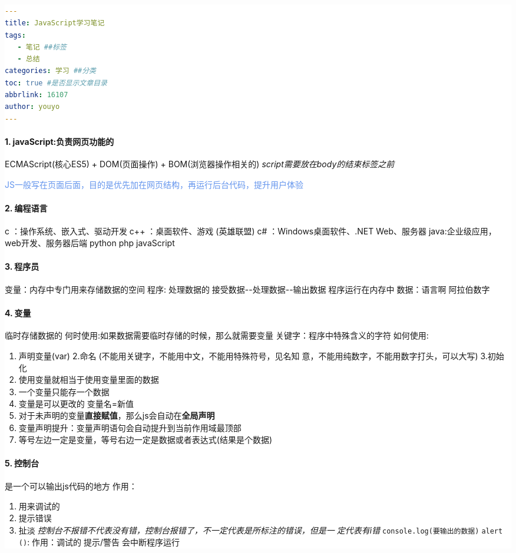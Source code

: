 ```yaml
---
title: JavaScript学习笔记
tags: 
   - 笔记 ##标签
   - 总结
categories: 学习 ##分类
toc: true #是否显示文章目录
abbrlink: 16107
author: youyo
---
```


#### 1. javaScript:负责网页功能的

ECMAScript(核心ES5) + DOM(页面操作) + BOM(浏览器操作相关的) *script需要放在body的结束标签之前*

<font color='cornflowerblue'>JS一般写在页面后面，目的是优先加在网页结构，再运行后台代码，提升用户体验</font>

#### 2. 编程语言

c ：操作系统、嵌入式、驱动开发
c++ ：桌面软件、游戏 (英雄联盟)
c# ：Windows桌面软件、.NET Web、服务器
java:企业级应用，web开发、服务器后端
python
php
javaScript

#### 3. 程序员

变量：内存中专门用来存储数据的空间
程序: 处理数据的 接受数据--处理数据--输出数据 程序运行在内存中
数据：语言啊 阿拉伯数字

#### 4. 变量

临时存储数据的
何时使用:如果数据需要临时存储的时候，那么就需要变量
关键字：程序中特殊含义的字符
如何使用:
1. 声明变量(var) 2.命名 (不能用关键字，不能用中文，不能用特殊符号，见名知
意，不能用纯数字，不能用数字打头，可以大写) 3.初始化
2. 使用变量就相当于使用变量里面的数据
3. 一个变量只能存一个数据
4. 变量是可以更改的 变量名=新值
5. 对于未声明的变量**直接赋值**，那么js会自动在**全局声明**
6. 变量声明提升：变量声明语句会自动提升到当前作用域最顶部
7. 等号左边一定是变量，等号右边一定是数据或者表达式(结果是个数据)

#### 5. 控制台

是一个可以输出js代码的地方
作用：
1. 用来调试的 
2. 提示错误 
3. 扯淡
*控制台不报错不代表没有错，控制台报错了，不一定代表是所标注的错误，但是一
定代表有i错*
`console.log(要输出的数据)`
`alert()`: 作用：调试的 提示/警告 会中断程序运行
